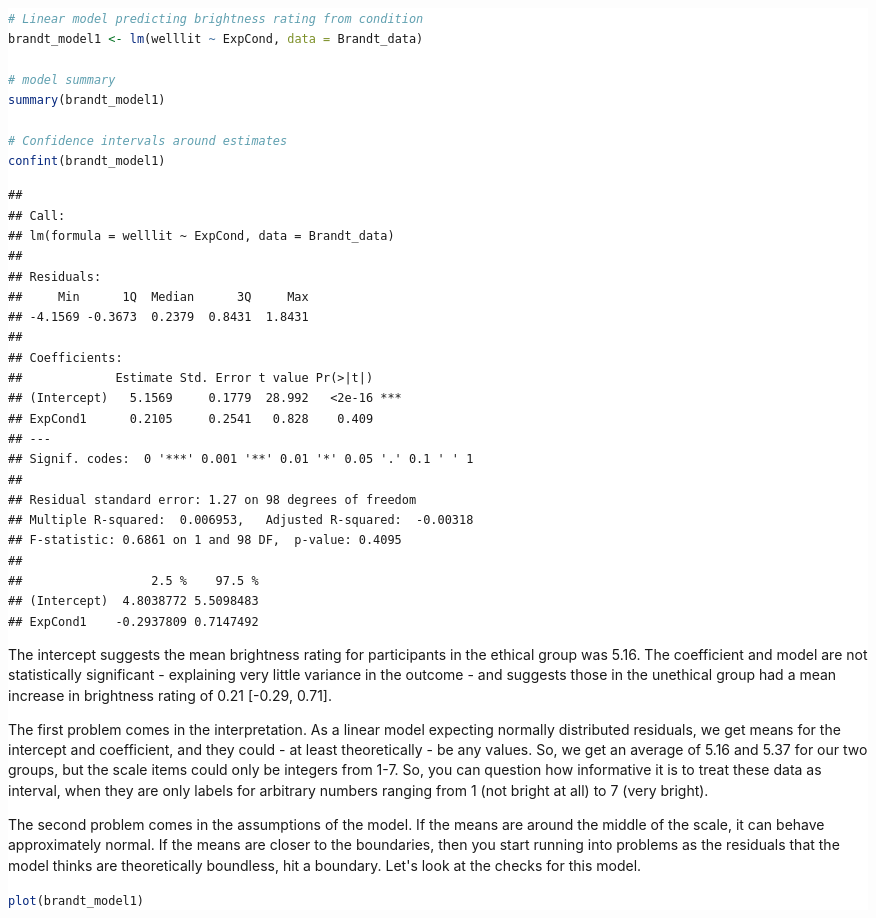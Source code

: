 ```r
# Linear model predicting brightness rating from condition 
brandt_model1 <- lm(welllit ~ ExpCond, data = Brandt_data)

# model summary
summary(brandt_model1)

# Confidence intervals around estimates
confint(brandt_model1)
```

```
## 
## Call:
## lm(formula = welllit ~ ExpCond, data = Brandt_data)
## 
## Residuals:
##     Min      1Q  Median      3Q     Max 
## -4.1569 -0.3673  0.2379  0.8431  1.8431 
## 
## Coefficients:
##             Estimate Std. Error t value Pr(>|t|)    
## (Intercept)   5.1569     0.1779  28.992   <2e-16 ***
## ExpCond1      0.2105     0.2541   0.828    0.409    
## ---
## Signif. codes:  0 '***' 0.001 '**' 0.01 '*' 0.05 '.' 0.1 ' ' 1
## 
## Residual standard error: 1.27 on 98 degrees of freedom
## Multiple R-squared:  0.006953,	Adjusted R-squared:  -0.00318 
## F-statistic: 0.6861 on 1 and 98 DF,  p-value: 0.4095
## 
##                  2.5 %    97.5 %
## (Intercept)  4.8038772 5.5098483
## ExpCond1    -0.2937809 0.7147492
```

The intercept suggests the mean brightness rating for participants in the ethical group was 5.16. The coefficient and model are not statistically significant - explaining very little variance in the outcome - and suggests those in the unethical group had a mean increase in brightness rating of 0.21 [-0.29, 0.71]. 

The first problem comes in the interpretation. As a linear model expecting normally distributed residuals, we get means for the intercept and coefficient, and they could - at least theoretically - be any values. So, we get an average of 5.16 and 5.37 for our two groups, but the scale items could only be integers from 1-7. So, you can question how informative it is to treat these data as interval, when they are only labels for arbitrary numbers ranging from 1 (not bright at all) to 7 (very bright). 

The second problem comes in the assumptions of the model. If the means are around the middle of the scale, it can behave approximately normal. If the means are closer to the boundaries, then you start running into problems as the residuals that the model thinks are theoretically boundless, hit a boundary. Let's look at the checks for this model. 


```r
plot(brandt_model1)
```
